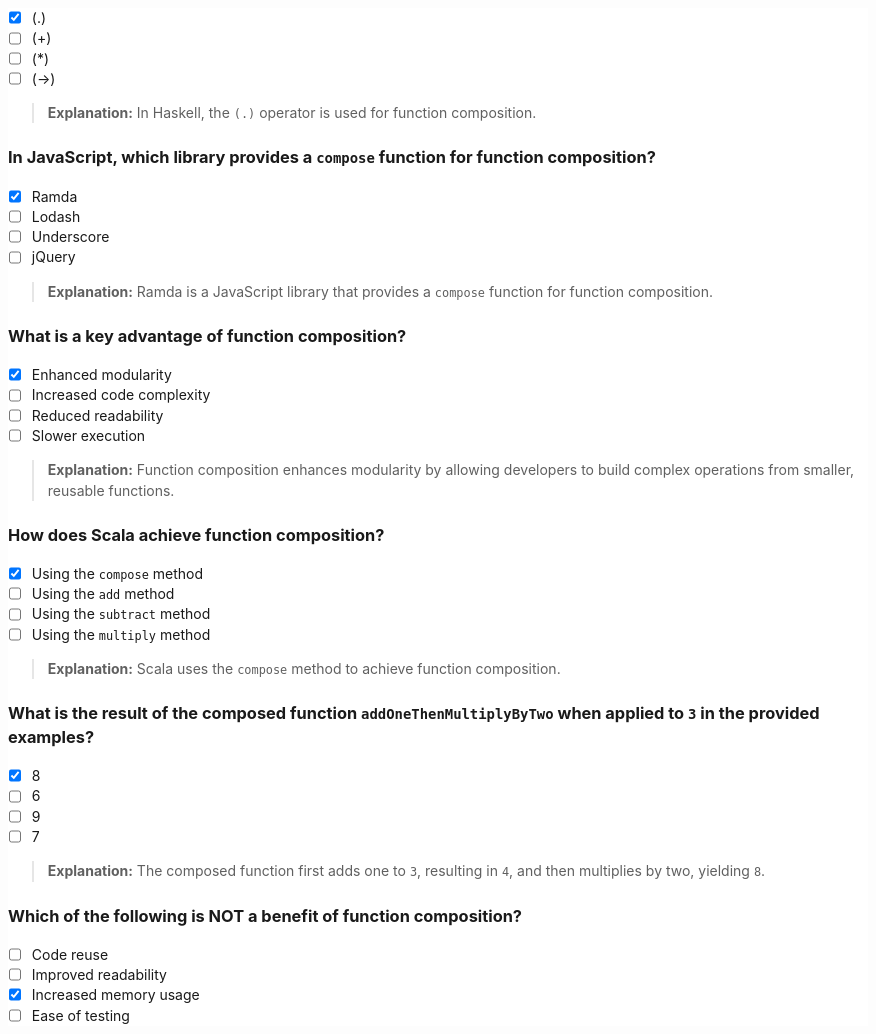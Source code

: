 - [x] (.)
- [ ] (+)
- [ ] (*)
- [ ] (->)

> **Explanation:** In Haskell, the `(.)` operator is used for function composition.

### In JavaScript, which library provides a `compose` function for function composition?

- [x] Ramda
- [ ] Lodash
- [ ] Underscore
- [ ] jQuery

> **Explanation:** Ramda is a JavaScript library that provides a `compose` function for function composition.

### What is a key advantage of function composition?

- [x] Enhanced modularity
- [ ] Increased code complexity
- [ ] Reduced readability
- [ ] Slower execution

> **Explanation:** Function composition enhances modularity by allowing developers to build complex operations from smaller, reusable functions.

### How does Scala achieve function composition?

- [x] Using the `compose` method
- [ ] Using the `add` method
- [ ] Using the `subtract` method
- [ ] Using the `multiply` method

> **Explanation:** Scala uses the `compose` method to achieve function composition.

### What is the result of the composed function `addOneThenMultiplyByTwo` when applied to `3` in the provided examples?

- [x] 8
- [ ] 6
- [ ] 9
- [ ] 7

> **Explanation:** The composed function first adds one to `3`, resulting in `4`, and then multiplies by two, yielding `8`.

### Which of the following is NOT a benefit of function composition?

- [ ] Code reuse
- [ ] Improved readability
- [x] Increased memory usage
- [ ] Ease of testing
